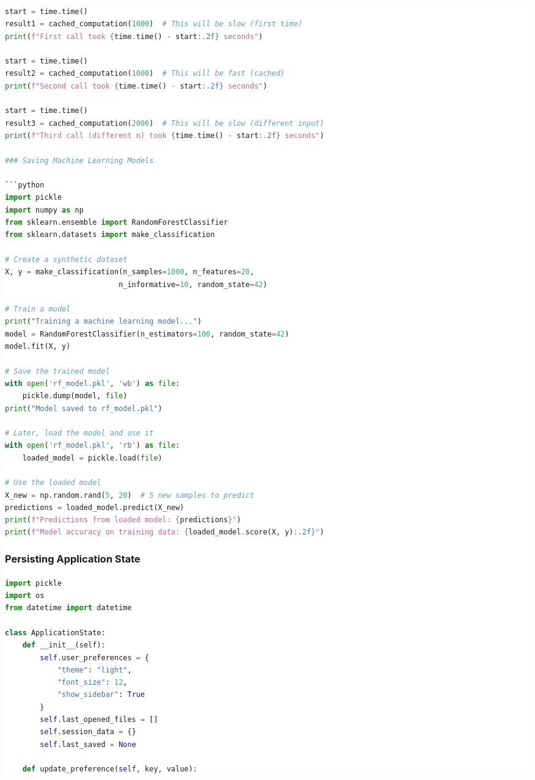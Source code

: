 ```python
start = time.time()
result1 = cached_computation(1000)  # This will be slow (first time)
print(f"First call took {time.time() - start:.2f} seconds")

start = time.time()
result2 = cached_computation(1000)  # This will be fast (cached)
print(f"Second call took {time.time() - start:.2f} seconds")

start = time.time()
result3 = cached_computation(2000)  # This will be slow (different input)
print(f"Third call (different n) took {time.time() - start:.2f} seconds")

### Saving Machine Learning Models

```python
import pickle
import numpy as np
from sklearn.ensemble import RandomForestClassifier
from sklearn.datasets import make_classification

# Create a synthetic dataset
X, y = make_classification(n_samples=1000, n_features=20, 
                          n_informative=10, random_state=42)

# Train a model
print("Training a machine learning model...")
model = RandomForestClassifier(n_estimators=100, random_state=42)
model.fit(X, y)

# Save the trained model
with open('rf_model.pkl', 'wb') as file:
    pickle.dump(model, file)
print("Model saved to rf_model.pkl")

# Later, load the model and use it
with open('rf_model.pkl', 'rb') as file:
    loaded_model = pickle.load(file)

# Use the loaded model
X_new = np.random.rand(5, 20)  # 5 new samples to predict
predictions = loaded_model.predict(X_new)
print(f"Predictions from loaded model: {predictions}")
print(f"Model accuracy on training data: {loaded_model.score(X, y):.2f}")
```

### Persisting Application State

```python
import pickle
import os
from datetime import datetime

class ApplicationState:
    def __init__(self):
        self.user_preferences = {
            "theme": "light",
            "font_size": 12,
            "show_sidebar": True
        }
        self.last_opened_files = []
        self.session_data = {}
        self.last_saved = None
    
    def update_preference(self, key, value):
```